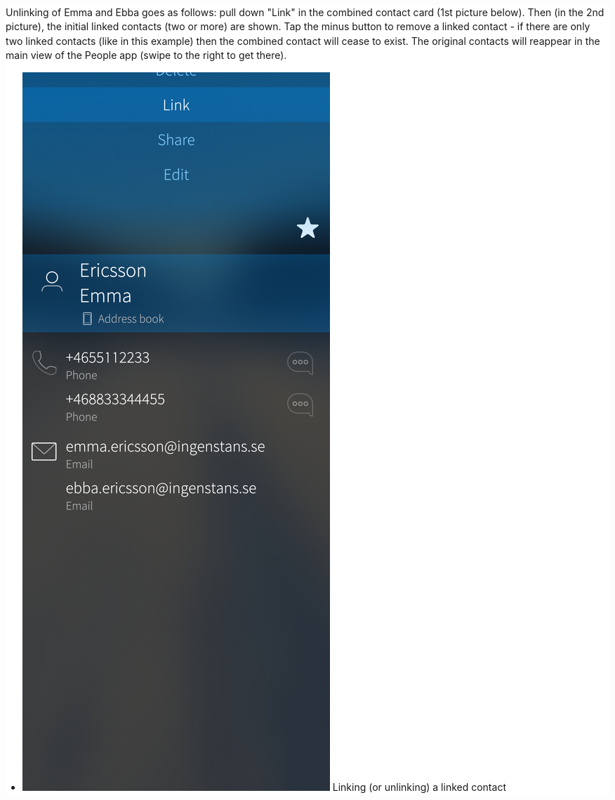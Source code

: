Unlinking of Emma and Ebba goes as follows: pull down "Link" in the combined contact card (1st picture below). Then (in the 2nd  picture), the initial linked contacts (two or more) are shown. Tap the minus button to remove a linked contact - if there are only two linked contacts (like in this example) then the combined contact will cease to exist. The original contacts will reappear in the main view of the People app (swipe to the right to get there).

<div class="flex-images" markdown="1">

* <a href="People_link_a_linked_contact.png"><img src="People_link_a_linked_contact.png" alt="Linking a linked contact"></a>
  <span class="md_figcaption">
    Linking (or unlinking) a linked contact
  </span>